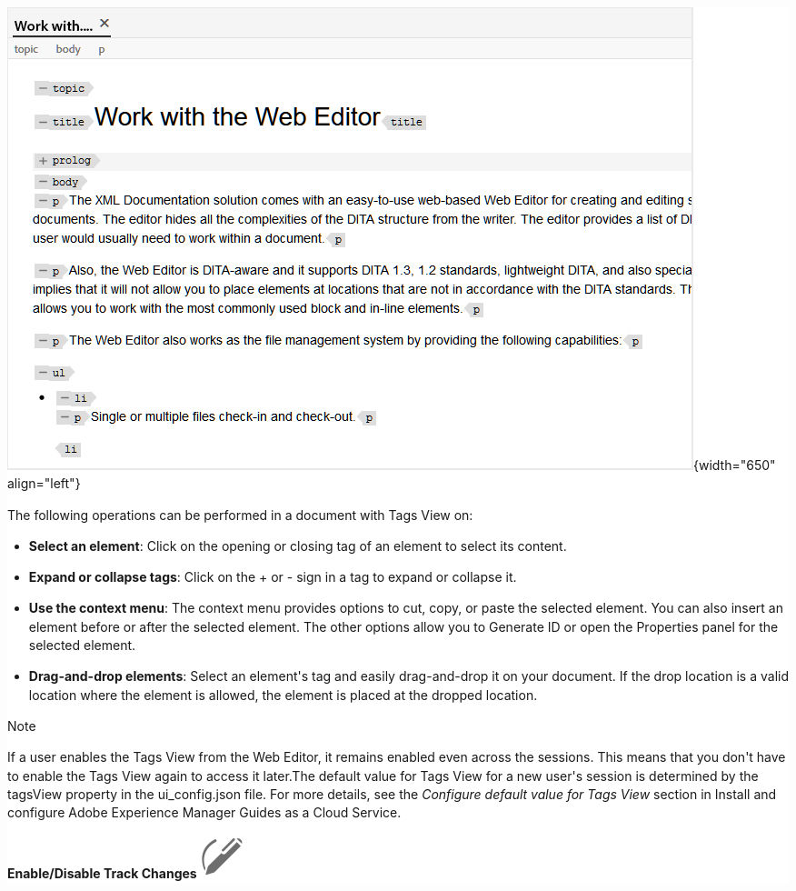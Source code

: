 ![](images/tags-view.png){width="650" align="left"}

The following operations can be performed in a document with Tags View on:

-   **Select an element**: Click on the opening or closing tag of an element to select its content.

-   **Expand or collapse tags**: Click on the + or - sign in a tag to expand or collapse it.

-   **Use the context menu**: The context menu provides options to cut, copy, or paste the selected element. You can also insert an element before or after the selected element. The other options allow you to Generate ID or open the Properties panel for the selected element.

-   **Drag-and-drop elements**: Select an element's tag and easily drag-and-drop it on your document. If the drop location is a valid location where the element is allowed, the element is placed at the dropped location.


>[!NOTE]
>
> If a user enables the Tags View from the Web Editor, it remains enabled even across the sessions. This means that you don't have to enable the Tags View again to access it later.The default value for Tags View for a new user's session is determined by the tagsView property in the ui\_config.json file. For more details, see the *Configure default value for Tags View* section in Install and configure Adobe Experience Manager Guides as a Cloud Service.

**Enable/Disable Track Changes** ![](images/track-change-icon.svg)

